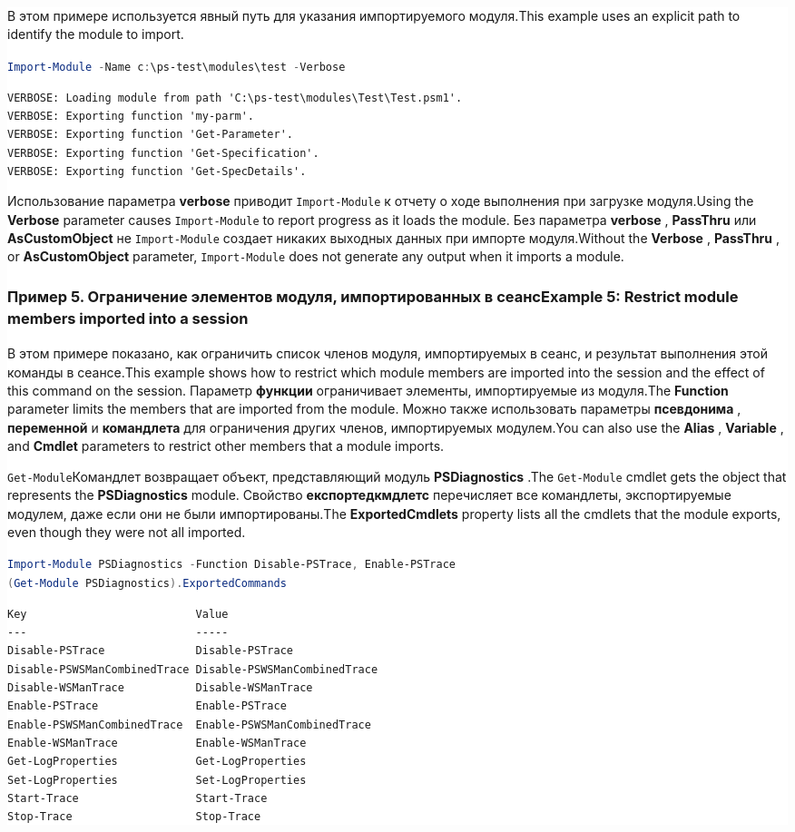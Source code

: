 <span data-ttu-id="14768-149">В этом примере используется явный путь для указания импортируемого модуля.</span><span class="sxs-lookup"><span data-stu-id="14768-149">This example uses an explicit path to identify the module to import.</span></span>

```powershell
Import-Module -Name c:\ps-test\modules\test -Verbose
```

```Output
VERBOSE: Loading module from path 'C:\ps-test\modules\Test\Test.psm1'.
VERBOSE: Exporting function 'my-parm'.
VERBOSE: Exporting function 'Get-Parameter'.
VERBOSE: Exporting function 'Get-Specification'.
VERBOSE: Exporting function 'Get-SpecDetails'.
```

<span data-ttu-id="14768-150">Использование параметра **verbose** приводит `Import-Module` к отчету о ходе выполнения при загрузке модуля.</span><span class="sxs-lookup"><span data-stu-id="14768-150">Using the **Verbose** parameter causes `Import-Module` to report progress as it loads the module.</span></span>
<span data-ttu-id="14768-151">Без параметра **verbose** , **PassThru** или **AsCustomObject** не `Import-Module` создает никаких выходных данных при импорте модуля.</span><span class="sxs-lookup"><span data-stu-id="14768-151">Without the **Verbose** , **PassThru** , or **AsCustomObject** parameter, `Import-Module` does not generate any output when it imports a module.</span></span>

### <span data-ttu-id="14768-152">Пример 5. Ограничение элементов модуля, импортированных в сеанс</span><span class="sxs-lookup"><span data-stu-id="14768-152">Example 5: Restrict module members imported into a session</span></span>

<span data-ttu-id="14768-153">В этом примере показано, как ограничить список членов модуля, импортируемых в сеанс, и результат выполнения этой команды в сеансе.</span><span class="sxs-lookup"><span data-stu-id="14768-153">This example shows how to restrict which module members are imported into the session and the effect of this command on the session.</span></span> <span data-ttu-id="14768-154">Параметр **функции** ограничивает элементы, импортируемые из модуля.</span><span class="sxs-lookup"><span data-stu-id="14768-154">The **Function** parameter limits the members that are imported from the module.</span></span> <span data-ttu-id="14768-155">Можно также использовать параметры **псевдонима** , **переменной** и **командлета** для ограничения других членов, импортируемых модулем.</span><span class="sxs-lookup"><span data-stu-id="14768-155">You can also use the **Alias** , **Variable** , and **Cmdlet** parameters to restrict other members that a module imports.</span></span>

<span data-ttu-id="14768-156">`Get-Module`Командлет возвращает объект, представляющий модуль **PSDiagnostics** .</span><span class="sxs-lookup"><span data-stu-id="14768-156">The `Get-Module` cmdlet gets the object that represents the **PSDiagnostics** module.</span></span> <span data-ttu-id="14768-157">Свойство **експортедкмдлетс** перечисляет все командлеты, экспортируемые модулем, даже если они не были импортированы.</span><span class="sxs-lookup"><span data-stu-id="14768-157">The **ExportedCmdlets** property lists all the cmdlets that the module exports, even though they were not all imported.</span></span>

```powershell
Import-Module PSDiagnostics -Function Disable-PSTrace, Enable-PSTrace
(Get-Module PSDiagnostics).ExportedCommands
```

```Output
Key                          Value
---                          -----
Disable-PSTrace              Disable-PSTrace
Disable-PSWSManCombinedTrace Disable-PSWSManCombinedTrace
Disable-WSManTrace           Disable-WSManTrace
Enable-PSTrace               Enable-PSTrace
Enable-PSWSManCombinedTrace  Enable-PSWSManCombinedTrace
Enable-WSManTrace            Enable-WSManTrace
Get-LogProperties            Get-LogProperties
Set-LogProperties            Set-LogProperties
Start-Trace                  Start-Trace
Stop-Trace                   Stop-Trace
```